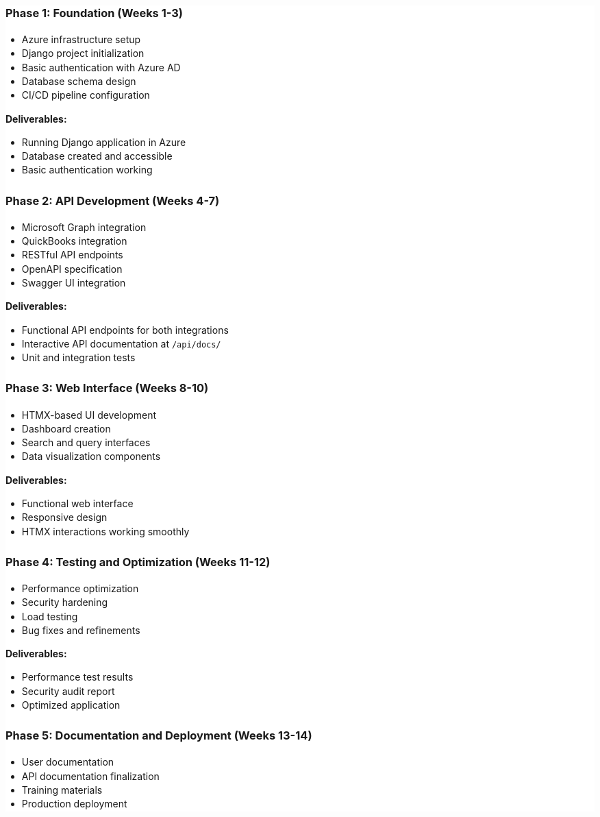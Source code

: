 ### Phase 1: Foundation (Weeks 1-3)
- Azure infrastructure setup
- Django project initialization
- Basic authentication with Azure AD
- Database schema design
- CI/CD pipeline configuration

**Deliverables:**
- Running Django application in Azure
- Database created and accessible
- Basic authentication working

### Phase 2: API Development (Weeks 4-7)
- Microsoft Graph integration
- QuickBooks integration
- RESTful API endpoints
- OpenAPI specification
- Swagger UI integration

**Deliverables:**
- Functional API endpoints for both integrations
- Interactive API documentation at `/api/docs/`
- Unit and integration tests

### Phase 3: Web Interface (Weeks 8-10)
- HTMX-based UI development
- Dashboard creation
- Search and query interfaces
- Data visualization components

**Deliverables:**
- Functional web interface
- Responsive design
- HTMX interactions working smoothly

### Phase 4: Testing and Optimization (Weeks 11-12)
- Performance optimization
- Security hardening
- Load testing
- Bug fixes and refinements

**Deliverables:**
- Performance test results
- Security audit report
- Optimized application

### Phase 5: Documentation and Deployment (Weeks 13-14)
- User documentation
- API documentation finalization
- Training materials
- Production deployment
